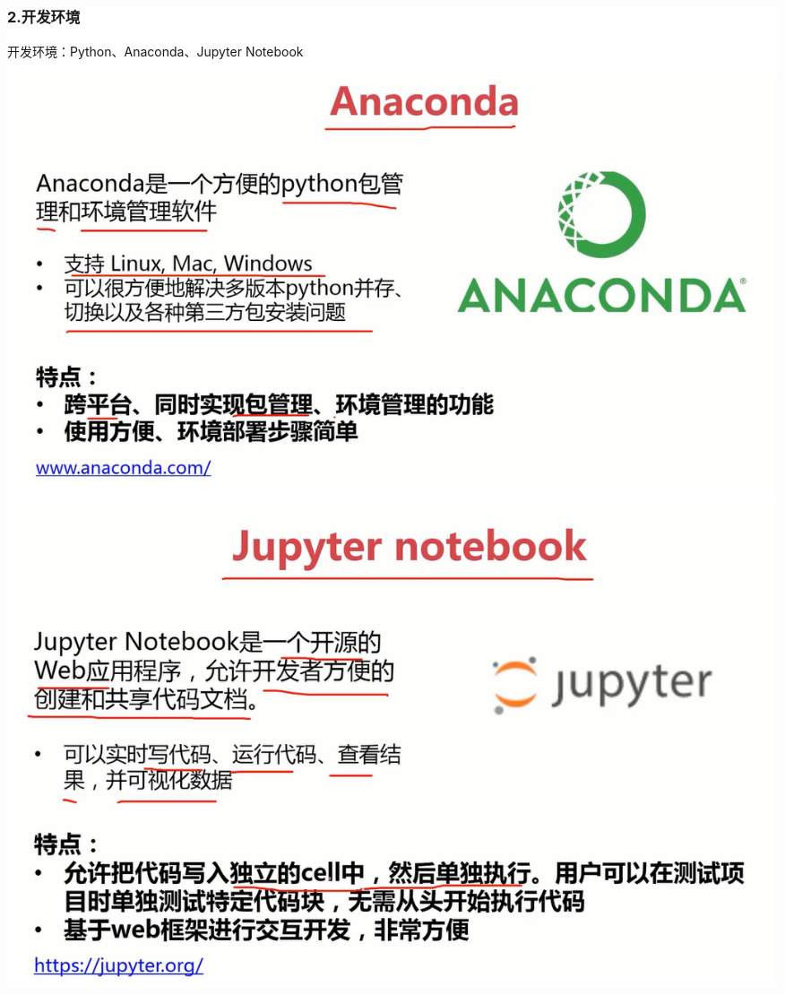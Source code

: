 
### 2.开发环境

开发环境：Python、Anaconda、Jupyter Notebook

![img](./AI.assets/f69e7527e346d485fc991c3cbf0b205f.png) ![img](./AI.assets/09a48156a5037c3936b61e35fdabe615.png)
